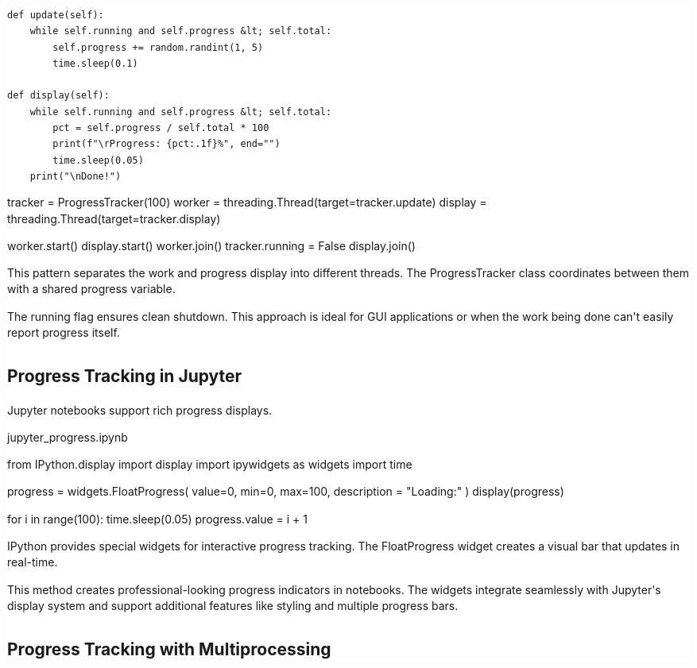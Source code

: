     def update(self):
        while self.running and self.progress &lt; self.total:
            self.progress += random.randint(1, 5)
            time.sleep(0.1)
    
    def display(self):
        while self.running and self.progress &lt; self.total:
            pct = self.progress / self.total * 100
            print(f"\rProgress: {pct:.1f}%", end="")
            time.sleep(0.05)
        print("\nDone!")

tracker = ProgressTracker(100)
worker = threading.Thread(target=tracker.update)
display = threading.Thread(target=tracker.display)

worker.start()
display.start()
worker.join()
tracker.running = False
display.join()

This pattern separates the work and progress display into different threads. The
ProgressTracker class coordinates between them with a shared progress variable.

The running flag ensures clean shutdown. This approach is ideal for GUI
applications or when the work being done can't easily report progress itself.

## Progress Tracking in Jupyter

Jupyter notebooks support rich progress displays.

jupyter_progress.ipynb
  

from IPython.display import display
import ipywidgets as widgets
import time

progress = widgets.FloatProgress(
    value=0, min=0, max=100, description = "Loading:"
)
display(progress)

for i in range(100):
    time.sleep(0.05)
    progress.value = i + 1

IPython provides special widgets for interactive progress tracking. The
FloatProgress widget creates a visual bar that updates in real-time.

This method creates professional-looking progress indicators in notebooks. The
widgets integrate seamlessly with Jupyter's display system and support
additional features like styling and multiple progress bars.

## Progress Tracking with Multiprocessing
